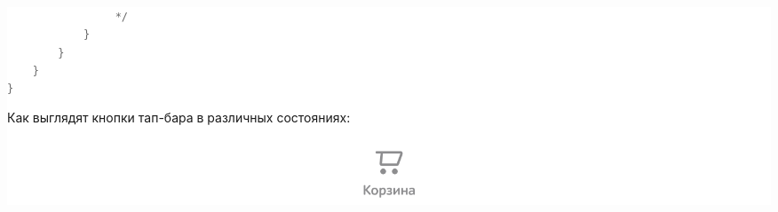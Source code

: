 ```swift
                 */
            }
        }
    }
}
```

Как выглядят кнопки тап-бара в различных состояниях:

<p align="center">
  	<img src="sources/using TabView/4.png" alt="" width="100">